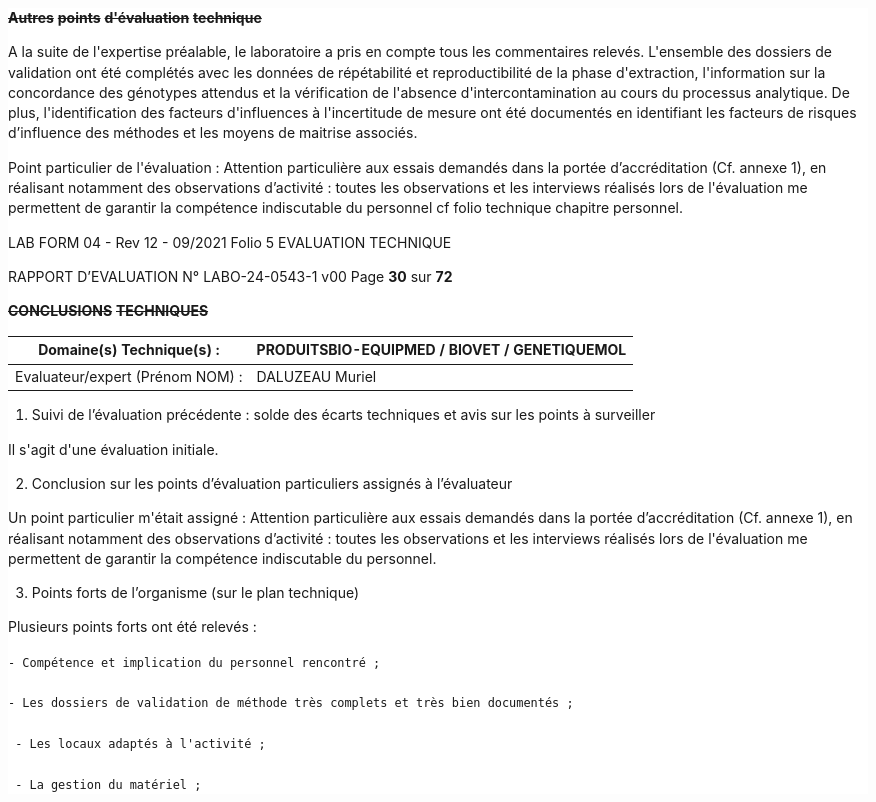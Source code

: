 ~~**Autres**~~ ~~**points**~~ ~~**d'évaluation**~~ ~~**technique**~~

A la suite de l'expertise préalable, le laboratoire a pris en compte tous les commentaires relevés. L'ensemble
des dossiers de validation ont été complétés avec les données de répétabilité et reproductibilité de la phase
d'extraction, l'information sur la concordance des génotypes attendus et la vérification de l'absence
d'intercontamination au cours du processus analytique. De plus, l'identification des facteurs d'influences à
l'incertitude de mesure ont été documentés en identifiant les facteurs de risques d’influence des méthodes et les
moyens de maitrise associés.

Point particulier de l'évaluation :
Attention particulière aux essais demandés dans la portée d’accréditation (Cf. annexe 1), en réalisant
notamment des observations d’activité : toutes les observations et les interviews réalisés lors de l'évaluation me
permettent de garantir la compétence indiscutable du personnel cf folio technique chapitre personnel.

LAB FORM 04 - Rev 12 - 09/2021 Folio 5 EVALUATION TECHNIQUE

RAPPORT D’EVALUATION N° LABO-24-0543-1 v00 Page **30** sur **72**

~~**CONCLUSIONS**~~ ~~**TECHNIQUES**~~

|Domaine(s) Technique(s) :|PRODUITSBIO-EQUIPMED / BIOVET / GENETIQUEMOL|
|---|---|
|Evaluateur/expert (Prénom NOM) :|DALUZEAU Muriel|



1. Suivi de l’évaluation précédente : solde des écarts techniques et avis sur les points à surveiller

Il s'agit d'une évaluation initiale.

2. Conclusion sur les points d’évaluation particuliers assignés à l’évaluateur

Un point particulier m'était assigné :
Attention particulière aux essais demandés dans la portée d’accréditation (Cf. annexe 1), en réalisant
notamment des observations d’activité : toutes les observations et les interviews réalisés lors de
l'évaluation me permettent de garantir la compétence indiscutable du personnel.

3. Points forts de l’organisme (sur le plan technique)

Plusieurs points forts ont été relevés :

    - Compétence et implication du personnel rencontré ;

    - Les dossiers de validation de méthode très complets et très bien documentés ;

     - Les locaux adaptés à l'activité ;

     - La gestion du matériel ;
